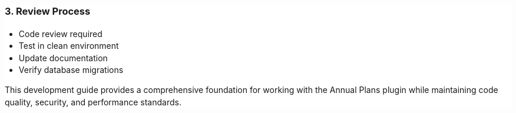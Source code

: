### 3. Review Process
- Code review required
- Test in clean environment
- Update documentation
- Verify database migrations

This development guide provides a comprehensive foundation for working with the Annual Plans plugin while maintaining code quality, security, and performance standards. 